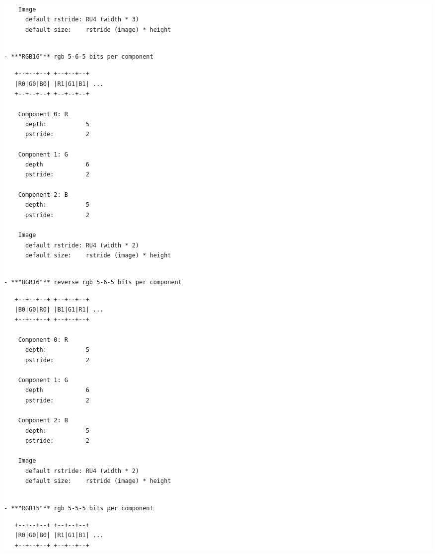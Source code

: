         Image
          default rstride: RU4 (width * 3)
          default size:    rstride (image) * height
```

- **"RGB16"** rgb 5-6-5 bits per component

```
       +--+--+--+ +--+--+--+
       |R0|G0|B0| |R1|G1|B1| ...
       +--+--+--+ +--+--+--+

        Component 0: R
          depth:           5
          pstride:         2

        Component 1: G
          depth            6
          pstride:         2

        Component 2: B
          depth:           5
          pstride:         2

        Image
          default rstride: RU4 (width * 2)
          default size:    rstride (image) * height
```

- **"BGR16"** reverse rgb 5-6-5 bits per component

```
       +--+--+--+ +--+--+--+
       |B0|G0|R0| |B1|G1|R1| ...
       +--+--+--+ +--+--+--+

        Component 0: R
          depth:           5
          pstride:         2

        Component 1: G
          depth            6
          pstride:         2

        Component 2: B
          depth:           5
          pstride:         2

        Image
          default rstride: RU4 (width * 2)
          default size:    rstride (image) * height
```

- **"RGB15"** rgb 5-5-5 bits per component

```
       +--+--+--+ +--+--+--+
       |R0|G0|B0| |R1|G1|B1| ...
       +--+--+--+ +--+--+--+
